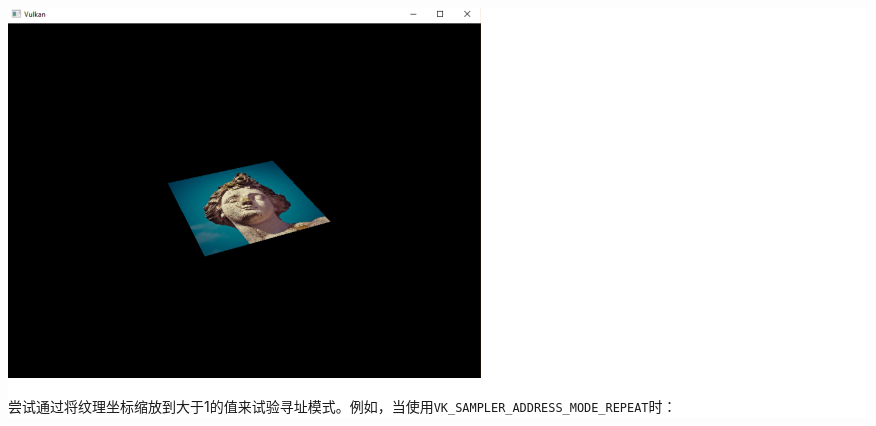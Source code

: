 <img src="Vulkan教程4.assets/image-20201112173850065.png" alt="image-20201112173850065" style="zoom:50%;" />

尝试通过将纹理坐标缩放到大于1的值来试验寻址模式。例如，当使用`VK_SAMPLER_ADDRESS_MODE_REPEAT`时：

